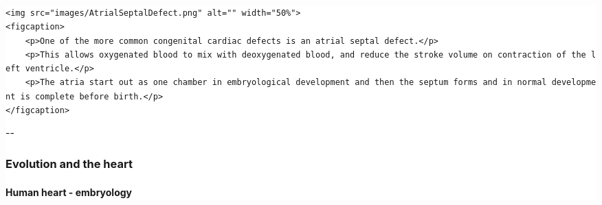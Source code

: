     <img src="images/AtrialSeptalDefect.png" alt="" width="50%">
    <figcaption>
        <p>One of the more common congenital cardiac defects is an atrial septal defect.</p>
        <p>This allows oxygenated blood to mix with deoxygenated blood, and reduce the stroke volume on contraction of the left ventricle.</p>
        <p>The atria start out as one chamber in embryological development and then the septum forms and in normal development is complete before birth.</p>
    </figcaption>
</figure>

--

### Evolution and the heart
#### Human heart - embryology
<figure>